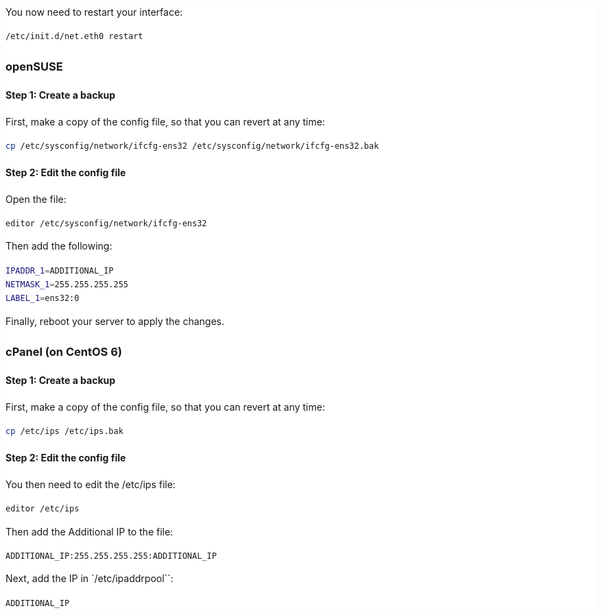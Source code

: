 You now need to restart your interface:

```sh
/etc/init.d/net.eth0 restart
```


### openSUSE

#### Step 1: Create a backup

First, make a copy of the config file, so that you can revert at any time:

```sh
cp /etc/sysconfig/network/ifcfg-ens32 /etc/sysconfig/network/ifcfg-ens32.bak
```

#### Step 2: Edit the config file

Open the file:

```sh
editor /etc/sysconfig/network/ifcfg-ens32
```

Then add the following:

```bash
IPADDR_1=ADDITIONAL_IP
NETMASK_1=255.255.255.255
LABEL_1=ens32:0
```

Finally, reboot your server to apply the changes.


### cPanel (on CentOS 6)

#### Step 1: Create a backup

First, make a copy of the config file, so that you can revert at any time:

```sh
cp /etc/ips /etc/ips.bak
```

#### Step 2: Edit the config file

You then need to edit the /etc/ips file:

```sh
editor /etc/ips
```
Then add the Additional IP to the file:

```bash
ADDITIONAL_IP:255.255.255.255:ADDITIONAL_IP
```
Next, add the IP in `/etc/ipaddrpool``:

```bash
ADDITIONAL_IP
```
